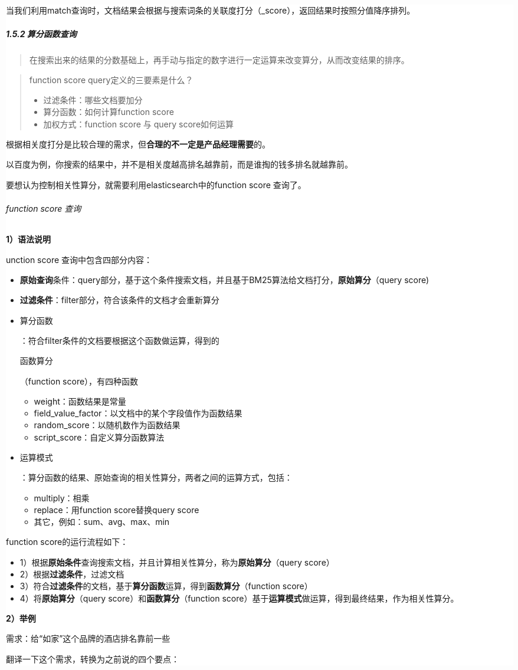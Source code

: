 当我们利用match查询时，文档结果会根据与搜索词条的关联度打分（_score），返回结果时按照分值降序排列。

##### 1.5.2 算分函数查询

> 在搜索出来的结果的分数基础上，再手动与指定的数字进行一定运算来改变算分，从而改变结果的排序。

> function score query定义的三要素是什么？
>
> - 过滤条件：哪些文档要加分
> - 算分函数：如何计算function score
> - 加权方式：function score 与 query score如何运算

根据相关度打分是比较合理的需求，但**合理的不一定是产品经理需要**的。

以百度为例，你搜索的结果中，并不是相关度越高排名越靠前，而是谁掏的钱多排名就越靠前。

要想认为控制相关性算分，就需要利用elasticsearch中的function score 查询了。

###### function score 查询

**1）语法说明**

unction score 查询中包含四部分内容：

- **原始查询**条件：query部分，基于这个条件搜索文档，并且基于BM25算法给文档打分，**原始算分**（query score)

- **过滤条件**：filter部分，符合该条件的文档才会重新算分

- 算分函数

  ：符合filter条件的文档要根据这个函数做运算，得到的

  函数算分

  （function score），有四种函数

  - weight：函数结果是常量
  - field_value_factor：以文档中的某个字段值作为函数结果
  - random_score：以随机数作为函数结果
  - script_score：自定义算分函数算法

- 运算模式

  ：算分函数的结果、原始查询的相关性算分，两者之间的运算方式，包括：

  - multiply：相乘
  - replace：用function score替换query score
  - 其它，例如：sum、avg、max、min

function score的运行流程如下：

- 1）根据**原始条件**查询搜索文档，并且计算相关性算分，称为**原始算分**（query score）
- 2）根据**过滤条件**，过滤文档
- 3）符合**过滤条件**的文档，基于**算分函数**运算，得到**函数算分**（function score）
- 4）将**原始算分**（query score）和**函数算分**（function score）基于**运算模式**做运算，得到最终结果，作为相关性算分。

**2）举例**

需求：给“如家”这个品牌的酒店排名靠前一些

翻译一下这个需求，转换为之前说的四个要点：
